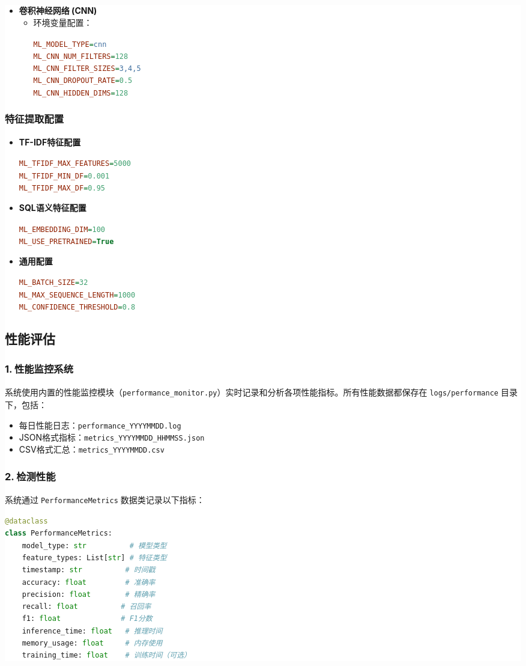 - **卷积神经网络 (CNN)**
  - 环境变量配置：
    ```ini
    ML_MODEL_TYPE=cnn
    ML_CNN_NUM_FILTERS=128
    ML_CNN_FILTER_SIZES=3,4,5
    ML_CNN_DROPOUT_RATE=0.5
    ML_CNN_HIDDEN_DIMS=128
    ```

### 特征提取配置

- **TF-IDF特征配置**
  ```ini
  ML_TFIDF_MAX_FEATURES=5000
  ML_TFIDF_MIN_DF=0.001
  ML_TFIDF_MAX_DF=0.95
  ```

- **SQL语义特征配置**
  ```ini
  ML_EMBEDDING_DIM=100
  ML_USE_PRETRAINED=True
  ```

- **通用配置**
  ```ini
  ML_BATCH_SIZE=32
  ML_MAX_SEQUENCE_LENGTH=1000
  ML_CONFIDENCE_THRESHOLD=0.8
  ```

## 性能评估

### 1. 性能监控系统

系统使用内置的性能监控模块（`performance_monitor.py`）实时记录和分析各项性能指标。所有性能数据都保存在 `logs/performance` 目录下，包括：

- 每日性能日志：`performance_YYYYMMDD.log`
- JSON格式指标：`metrics_YYYYMMDD_HHMMSS.json`
- CSV格式汇总：`metrics_YYYYMMDD.csv`

### 2. 检测性能

系统通过 `PerformanceMetrics` 数据类记录以下指标：

```python
@dataclass
class PerformanceMetrics:
    model_type: str          # 模型类型
    feature_types: List[str] # 特征类型
    timestamp: str          # 时间戳
    accuracy: float         # 准确率
    precision: float        # 精确率
    recall: float          # 召回率
    f1: float              # F1分数
    inference_time: float   # 推理时间
    memory_usage: float     # 内存使用
    training_time: float    # 训练时间（可选）
```
